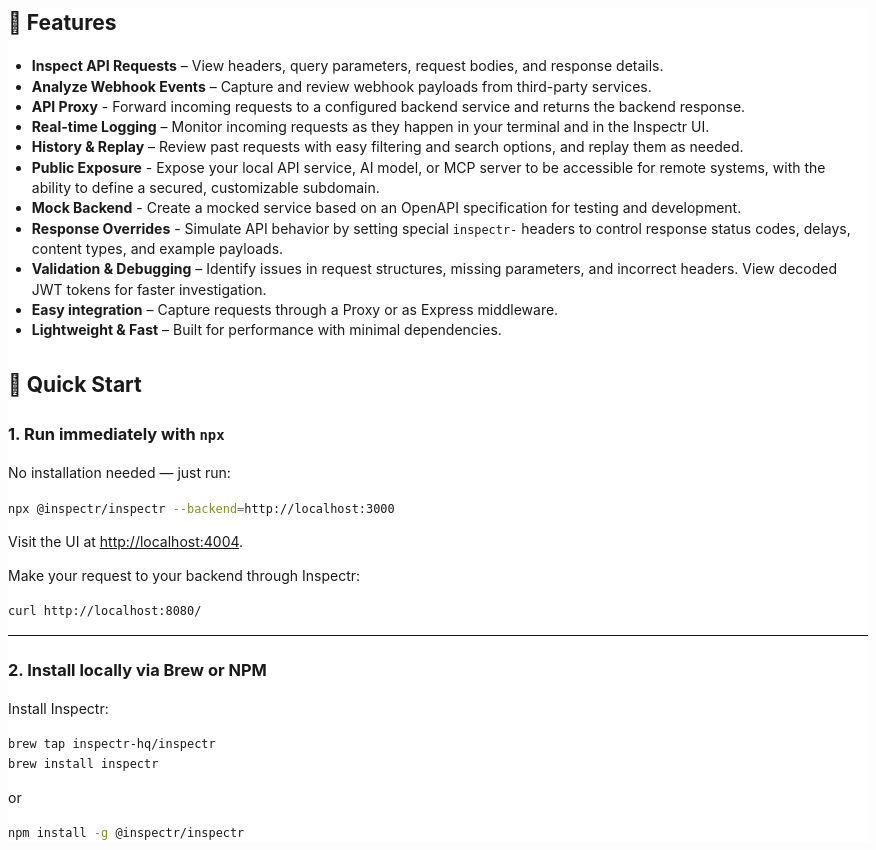 ## 💎 Features

- **Inspect API Requests** – View headers, query parameters, request bodies, and response details.
- **Analyze Webhook Events** – Capture and review webhook payloads from third-party services.
- **API Proxy** - Forward incoming requests to a configured backend service and returns the backend response.
- **Real-time Logging** – Monitor incoming requests as they happen in your terminal and in the Inspectr UI.
- **History & Replay** – Review past requests with easy filtering and search options, and replay them as needed.
- **Public Exposure** - Expose your local API service, AI model, or MCP server to be accessible for remote systems, with the ability to define a secured, customizable subdomain.
- **Mock Backend** - Create a mocked service based on an OpenAPI specification for testing and development.
- **Response Overrides** - Simulate API behavior by setting special `inspectr-` headers to control response status codes, delays, content types, and example payloads.  
- **Validation & Debugging** – Identify issues in request structures, missing parameters, and incorrect headers. View decoded JWT tokens for faster investigation.
- **Easy integration** – Capture requests through a Proxy or as Express middleware.
- **Lightweight & Fast** – Built for performance with minimal dependencies.

## 🚀 Quick Start

### 1. Run immediately with `npx`

No installation needed — just run:

```bash
npx @inspectr/inspectr --backend=http://localhost:3000
```

Visit the UI at [http://localhost:4004](http://localhost:4004).

Make your request to your backend through Inspectr:

```bash
curl http://localhost:8080/
```

---

### 2. Install locally via Brew or NPM

Install Inspectr:

```bash
brew tap inspectr-hq/inspectr
brew install inspectr
```

or

```bash
npm install -g @inspectr/inspectr
```
